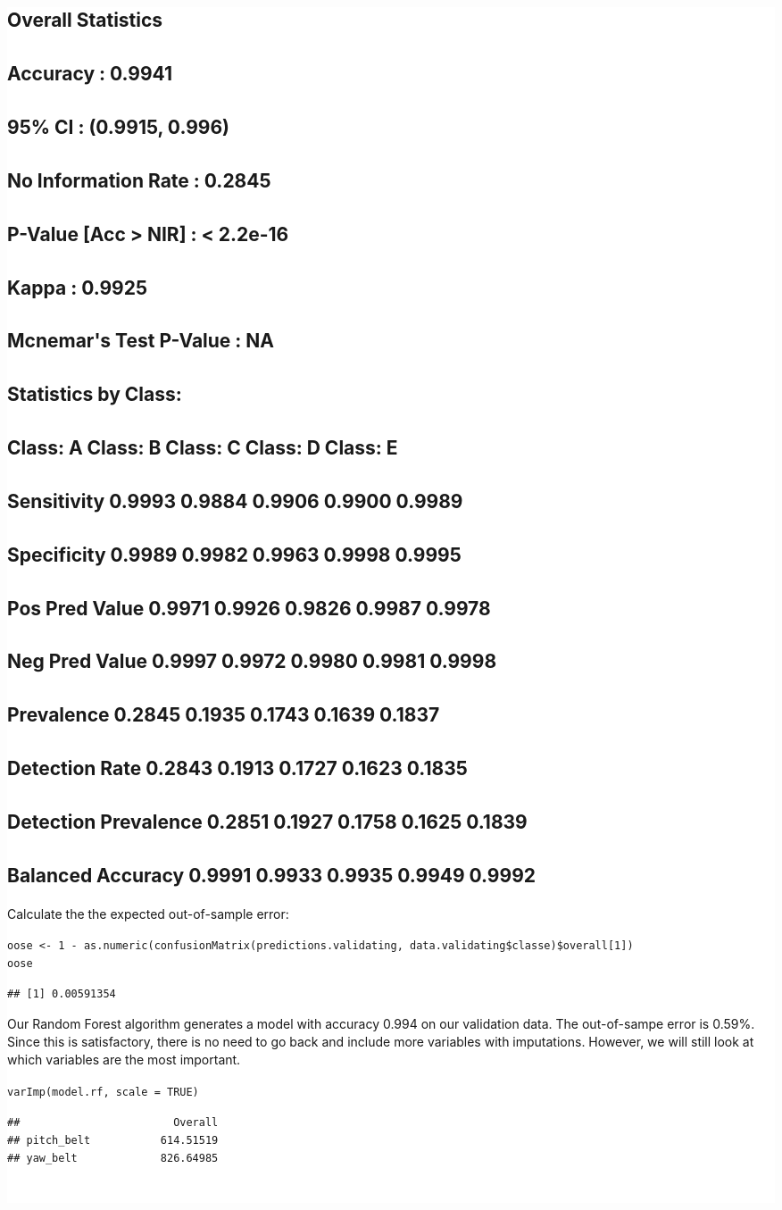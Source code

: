 ## Overall Statistics
##                                          
##                Accuracy : 0.9941         
##                  95% CI : (0.9915, 0.996)
##     No Information Rate : 0.2845         
##     P-Value [Acc &gt; NIR] : &lt; 2.2e-16      
##                                          
##                   Kappa : 0.9925         
##  Mcnemar's Test P-Value : NA             
## 
## Statistics by Class:
## 
##                      Class: A Class: B Class: C Class: D Class: E
## Sensitivity            0.9993   0.9884   0.9906   0.9900   0.9989
## Specificity            0.9989   0.9982   0.9963   0.9998   0.9995
## Pos Pred Value         0.9971   0.9926   0.9826   0.9987   0.9978
## Neg Pred Value         0.9997   0.9972   0.9980   0.9981   0.9998
## Prevalence             0.2845   0.1935   0.1743   0.1639   0.1837
## Detection Rate         0.2843   0.1913   0.1727   0.1623   0.1835
## Detection Prevalence   0.2851   0.1927   0.1758   0.1625   0.1839
## Balanced Accuracy      0.9991   0.9933   0.9935   0.9949   0.9992</code></pre>
<p>Calculate the the expected out-of-sample error:</p>
<pre class="r"><code>oose &lt;- 1 - as.numeric(confusionMatrix(predictions.validating, data.validating$classe)$overall[1])
oose</code></pre>
<pre><code>## [1] 0.00591354</code></pre>
<p>Our Random Forest algorithm generates a model with accuracy 0.994 on our validation data. The out-of-sampe error is 0.59%. Since this is satisfactory, there is no need to go back and include more variables with imputations. However, we will still look at which variables are the most important.</p>
<pre class="r"><code>varImp(model.rf, scale = TRUE)</code></pre>
<pre><code>##                        Overall
## pitch_belt           614.51519
## yaw_belt             826.64985